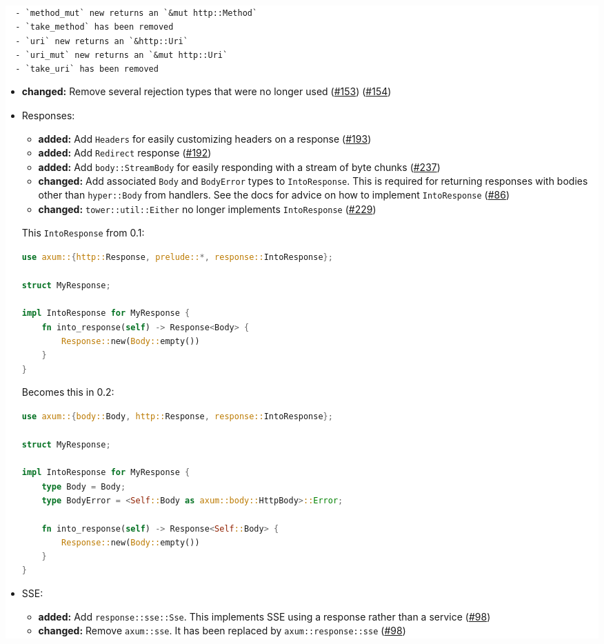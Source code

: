       - `method_mut` new returns an `&mut http::Method`
      - `take_method` has been removed
      - `uri` new returns an `&http::Uri`
      - `uri_mut` new returns an `&mut http::Uri`
      - `take_uri` has been removed
  - **changed:** Remove several rejection types that were no longer used ([#153](https://github.com/tokio-rs/axum/pull/153)) ([#154](https://github.com/tokio-rs/axum/pull/154))
- Responses:
  - **added:** Add `Headers` for easily customizing headers on a response ([#193](https://github.com/tokio-rs/axum/pull/193))
  - **added:** Add `Redirect` response ([#192](https://github.com/tokio-rs/axum/pull/192))
  - **added:** Add `body::StreamBody` for easily responding with a stream of byte chunks ([#237](https://github.com/tokio-rs/axum/pull/237))
  - **changed:** Add associated `Body` and `BodyError` types to `IntoResponse`. This is
    required for returning responses with bodies other than `hyper::Body` from
    handlers. See the docs for advice on how to implement `IntoResponse` ([#86](https://github.com/tokio-rs/axum/pull/86))
  - **changed:** `tower::util::Either` no longer implements `IntoResponse` ([#229](https://github.com/tokio-rs/axum/pull/229))

  This `IntoResponse` from 0.1:
  ```rust
  use axum::{http::Response, prelude::*, response::IntoResponse};

  struct MyResponse;

  impl IntoResponse for MyResponse {
      fn into_response(self) -> Response<Body> {
          Response::new(Body::empty())
      }
  }
  ```

  Becomes this in 0.2:
  ```rust
  use axum::{body::Body, http::Response, response::IntoResponse};

  struct MyResponse;

  impl IntoResponse for MyResponse {
      type Body = Body;
      type BodyError = <Self::Body as axum::body::HttpBody>::Error;

      fn into_response(self) -> Response<Self::Body> {
          Response::new(Body::empty())
      }
  }
  ```
- SSE:
  - **added:** Add `response::sse::Sse`. This implements SSE using a response rather than a service ([#98](https://github.com/tokio-rs/axum/pull/98))
  - **changed:** Remove `axum::sse`. It has been replaced by `axum::response::sse` ([#98](https://github.com/tokio-rs/axum/pull/98))
